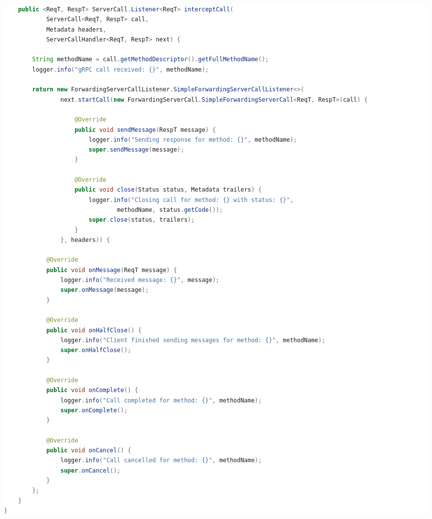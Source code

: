 ```java
    public <ReqT, RespT> ServerCall.Listener<ReqT> interceptCall(
            ServerCall<ReqT, RespT> call,
            Metadata headers,
            ServerCallHandler<ReqT, RespT> next) {
        
        String methodName = call.getMethodDescriptor().getFullMethodName();
        logger.info("gRPC call received: {}", methodName);
        
        return new ForwardingServerCallListener.SimpleForwardingServerCallListener<>(
                next.startCall(new ForwardingServerCall.SimpleForwardingServerCall<ReqT, RespT>(call) {
                    
                    @Override
                    public void sendMessage(RespT message) {
                        logger.info("Sending response for method: {}", methodName);
                        super.sendMessage(message);
                    }
                    
                    @Override
                    public void close(Status status, Metadata trailers) {
                        logger.info("Closing call for method: {} with status: {}", 
                                methodName, status.getCode());
                        super.close(status, trailers);
                    }
                }, headers)) {
            
            @Override
            public void onMessage(ReqT message) {
                logger.info("Received message: {}", message);
                super.onMessage(message);
            }
            
            @Override
            public void onHalfClose() {
                logger.info("Client finished sending messages for method: {}", methodName);
                super.onHalfClose();
            }
            
            @Override
            public void onComplete() {
                logger.info("Call completed for method: {}", methodName);
                super.onComplete();
            }
            
            @Override
            public void onCancel() {
                logger.info("Call cancelled for method: {}", methodName);
                super.onCancel();
            }
        };
    }
}
```
